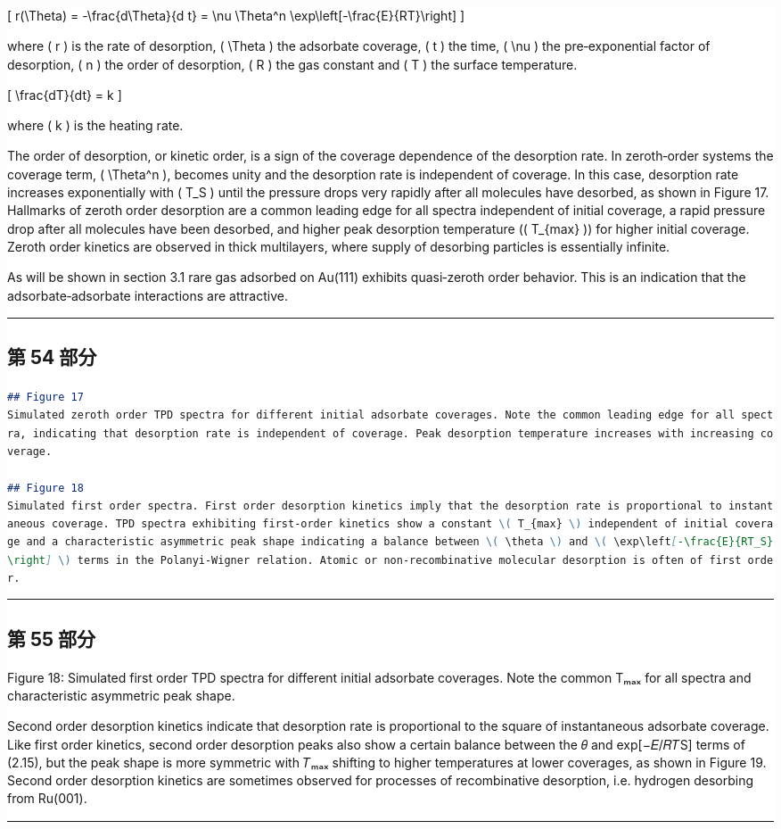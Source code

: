 \[
r(\Theta) = -\frac{d\Theta}{d t} = \nu \Theta^n \exp\left[-\frac{E}{RT}\right]
\]

where \( r \) is the rate of desorption, \( \Theta \) the adsorbate coverage, \( t \) the time, \( \nu \) the pre‑exponential factor of desorption, \( n \) the order of desorption, \( R \) the gas constant and \( T \) the surface temperature.

\[
\frac{dT}{dt} = k
\]

where \( k \) is the heating rate.

The order of desorption, or kinetic order, is a sign of the coverage dependence of the desorption rate. In zeroth‑order systems the coverage term, \( \Theta^n \), becomes unity and the desorption rate is independent of coverage. In this case, desorption rate increases exponentially with \( T_S \) until the pressure drops very rapidly after all molecules have desorbed, as shown in Figure 17. Hallmarks of zeroth order desorption are a common leading edge for all spectra independent of initial coverage, a rapid pressure drop after all molecules have been desorbed, and higher peak desorption temperature (\( T_{max} \)) for higher initial coverage. Zeroth order kinetics are observed in thick multilayers, where supply of desorbing particles is essentially infinite.

As will be shown in section 3.1 rare gas adsorbed on Au(111) exhibits quasi‑zeroth order behavior. This is an indication that the adsorbate‑adsorbate interactions are attractive.

---

## 第 54 部分

```markdown
## Figure 17
Simulated zeroth order TPD spectra for different initial adsorbate coverages. Note the common leading edge for all spectra, indicating that desorption rate is independent of coverage. Peak desorption temperature increases with increasing coverage.

## Figure 18
Simulated first order spectra. First order desorption kinetics imply that the desorption rate is proportional to instantaneous coverage. TPD spectra exhibiting first‑order kinetics show a constant \( T_{max} \) independent of initial coverage and a characteristic asymmetric peak shape indicating a balance between \( \theta \) and \( \exp\left[-\frac{E}{RT_S}\right] \) terms in the Polanyi‑Wigner relation. Atomic or non‑recombinative molecular desorption is often of first order.
```

---

## 第 55 部分

Figure 18: Simulated first order TPD spectra for different initial adsorbate coverages. Note the common Tₘₐₓ for all spectra and characteristic asymmetric peak shape.

Second order desorption kinetics indicate that desorption rate is proportional to the square of instantaneous adsorbate coverage. Like first order kinetics, second order desorption peaks also show a certain balance between the 𝜃 and exp[−𝐸/𝑅𝑇S] terms of (2.15), but the peak shape is more symmetric with 𝑇ₘₐₓ shifting to higher temperatures at lower coverages, as shown in Figure 19. Second order desorption kinetics are sometimes observed for processes of recombinative desorption, i.e. hydrogen desorbing from Ru(001).

---